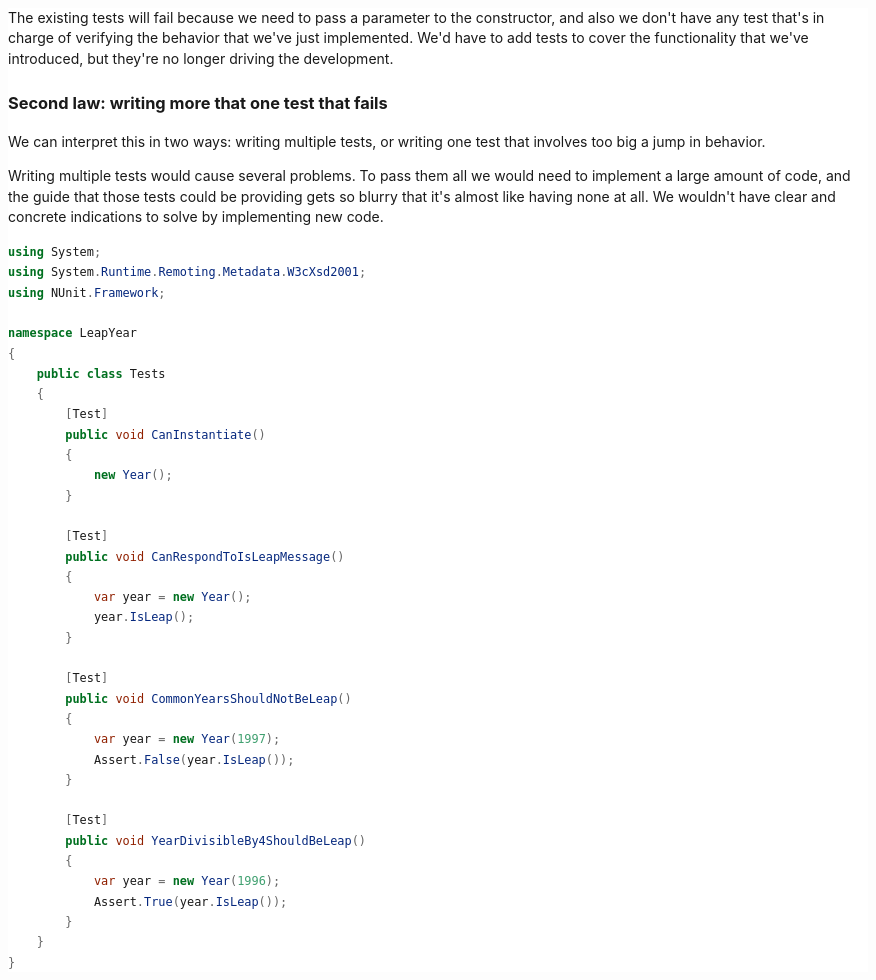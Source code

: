 The existing tests will fail because we need to pass a parameter to the constructor, and also we don't have any test that's in charge of verifying the behavior that we've just implemented. We'd have to add tests to cover the functionality that we've introduced, but they're no longer driving the development.

### Second law: writing more that one test that fails

We can interpret this in two ways: writing multiple tests, or writing one test that involves too big a jump in behavior.

Writing multiple tests would cause several problems. To pass them all we would need to implement a large amount of code, and the guide that those tests could be providing gets so blurry that it's almost like having none at all. We wouldn't have clear and concrete indications to solve by implementing new code.

```c#
using System;
using System.Runtime.Remoting.Metadata.W3cXsd2001;
using NUnit.Framework;

namespace LeapYear
{
    public class Tests
    {
        [Test]
        public void CanInstantiate()
        {
            new Year();
        }        
        
        [Test]
        public void CanRespondToIsLeapMessage()
        {
            var year = new Year();
            year.IsLeap();
        }

        [Test]
        public void CommonYearsShouldNotBeLeap()
        {
            var year = new Year(1997);
            Assert.False(year.IsLeap());
        }
        
        [Test]
        public void YearDivisibleBy4ShouldBeLeap()
        {
            var year = new Year(1996);
            Assert.True(year.IsLeap());
        }
    }
}
```


[^fn18]: http://butunclebob.com/ArticleS.UncleBob.TheThreeRulesOfTdd
[^fn19]: https://www.youtube.com/watch?v=AoIfc5NwRks
[^fn20]: http://www.javiersaldana.com/articles/tech/refactoring-the-three-laws-of-tdd
[^fn21]: https://es.slideshare.net/CiaranMcNulty/tdd-with-phpspec
[^fn22]: https://qualitycoding.org/3-laws-tdd/
[^fn23]: https://martinfowler.com/bliki/TestDrivenDevelopment.html
[^fn24]: https://blog.cleancoder.com/uncle-bob/2014/12/17/TheCyclesOfTDD.html